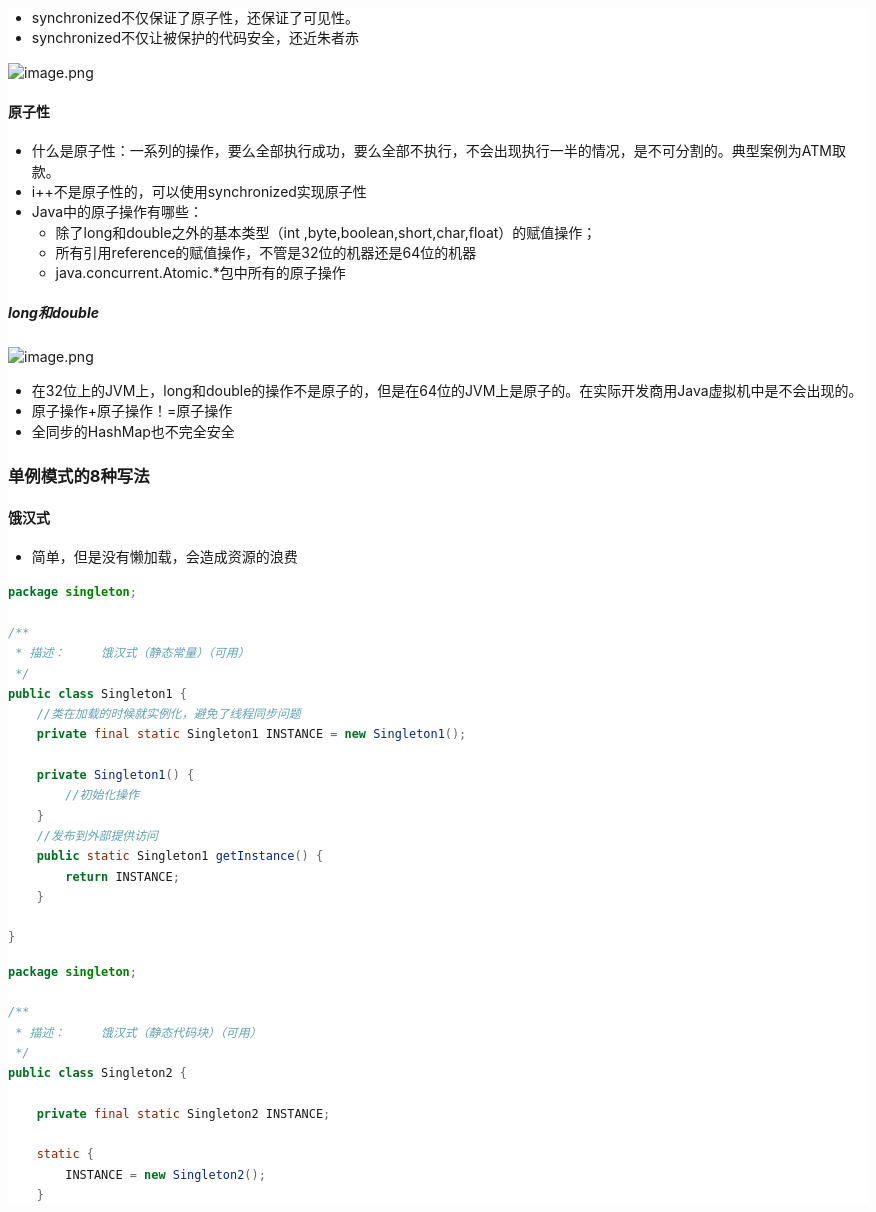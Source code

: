 - synchronized不仅保证了原子性，还保证了可见性。
- synchronized不仅让被保护的代码安全，还近朱者赤

![image.png](https://baiweijieku-1253737556.cos.ap-beijing.myqcloud.com/images/202302101827247.png)



#### 原子性

- 什么是原子性：一系列的操作，要么全部执行成功，要么全部不执行，不会出现执行一半的情况，是不可分割的。典型案例为ATM取款。
- i++不是原子性的，可以使用synchronized实现原子性
- Java中的原子操作有哪些：
  - 除了long和double之外的基本类型（int ,byte,boolean,short,char,float）的赋值操作；
  - 所有引用reference的赋值操作，不管是32位的机器还是64位的机器
  - java.concurrent.Atomic.*包中所有的原子操作



##### long和double

![image.png](https://baiweijieku-1253737556.cos.ap-beijing.myqcloud.com/images/202302101827125.png)

- 在32位上的JVM上，long和double的操作不是原子的，但是在64位的JVM上是原子的。在实际开发商用Java虚拟机中是不会出现的。
- 原子操作+原子操作！=原子操作
- 全同步的HashMap也不完全安全

### 单例模式的8种写法

#### 饿汉式

- 简单，但是没有懒加载，会造成资源的浪费

```java
package singleton;

/**
 * 描述：     饿汉式（静态常量）（可用）
 */
public class Singleton1 {
	//类在加载的时候就实例化，避免了线程同步问题
    private final static Singleton1 INSTANCE = new Singleton1();

    private Singleton1() {
		//初始化操作
    }
    //发布到外部提供访问
    public static Singleton1 getInstance() {
        return INSTANCE;
    }

}

```

```java
package singleton;

/**
 * 描述：     饿汉式（静态代码块）（可用）
 */
public class Singleton2 {

    private final static Singleton2 INSTANCE;

    static {
        INSTANCE = new Singleton2();
    }

```